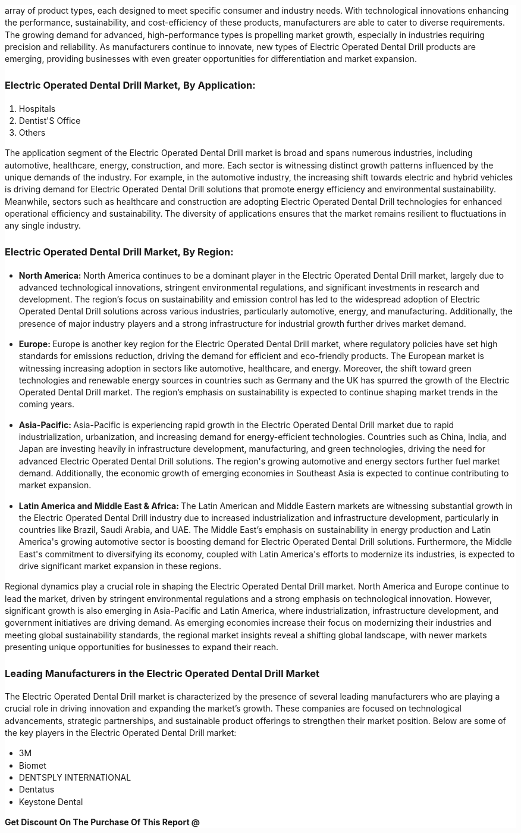 array of product types, each designed to meet specific consumer and industry needs. With technological innovations enhancing the performance, sustainability, and cost-efficiency of these products, manufacturers are able to cater to diverse requirements. The growing demand for advanced, high-performance types is propelling market growth, especially in industries requiring precision and reliability. As manufacturers continue to innovate, new types of Electric Operated Dental Drill products are emerging, providing businesses with even greater opportunities for differentiation and market expansion.</p><h3>Electric Operated Dental Drill Market,&nbsp;By Application:</h3><ol><li>Hospitals<li> Dentist'S Office<li> Others</li></ol><p>The application segment of the Electric Operated Dental Drill market is broad and spans numerous industries, including automotive, healthcare, energy, construction, and more. Each sector is witnessing distinct growth patterns influenced by the unique demands of the industry. For example, in the automotive industry, the increasing shift towards electric and hybrid vehicles is driving demand for Electric Operated Dental Drill solutions that promote energy efficiency and environmental sustainability. Meanwhile, sectors such as healthcare and construction are adopting Electric Operated Dental Drill technologies for enhanced operational efficiency and sustainability. The diversity of applications ensures that the market remains resilient to fluctuations in any single industry.</p><h3>Electric Operated Dental Drill Market, By Region:</h3><ul><li><p><strong>North America:&nbsp;</strong>North America continues to be a dominant player in the Electric Operated Dental Drill market, largely due to advanced technological innovations, stringent environmental regulations, and significant investments in research and development. The region&rsquo;s focus on sustainability and emission control has led to the widespread adoption of Electric Operated Dental Drill solutions across various industries, particularly automotive, energy, and manufacturing. Additionally, the presence of major industry players and a strong infrastructure for industrial growth further drives market demand.</p></li><li><p><strong><strong>Europe:&nbsp;</strong></strong>Europe is another key region for the Electric Operated Dental Drill market, where regulatory policies have set high standards for emissions reduction, driving the demand for efficient and eco-friendly products. The European market is witnessing increasing adoption in sectors like automotive, healthcare, and energy. Moreover, the shift toward green technologies and renewable energy sources in countries such as Germany and the UK has spurred the growth of the Electric Operated Dental Drill market. The region&rsquo;s emphasis on sustainability is expected to continue shaping market trends in the coming years.</p></li><li><p><strong><strong>Asia-Pacific:&nbsp;</strong></strong>Asia-Pacific is experiencing rapid growth in the Electric Operated Dental Drill market due to rapid industrialization, urbanization, and increasing demand for energy-efficient technologies. Countries such as China, India, and Japan are investing heavily in infrastructure development, manufacturing, and green technologies, driving the need for advanced Electric Operated Dental Drill solutions. The region's growing automotive and energy sectors further fuel market demand. Additionally, the economic growth of emerging economies in Southeast Asia is expected to continue contributing to market expansion.</p></li><li><p><strong><strong>Latin America and Middle East &amp; Africa:&nbsp;</strong></strong>The Latin American and Middle Eastern markets are witnessing substantial growth in the Electric Operated Dental Drill industry due to increased industrialization and infrastructure development, particularly in countries like Brazil, Saudi Arabia, and UAE. The Middle East&rsquo;s emphasis on sustainability in energy production and Latin America's growing automotive sector is boosting demand for Electric Operated Dental Drill solutions. Furthermore, the Middle East's commitment to diversifying its economy, coupled with Latin America's efforts to modernize its industries, is expected to drive significant market expansion in these regions.</p></li></ul><p>Regional dynamics play a crucial role in shaping the Electric Operated Dental Drill market. North America and Europe continue to lead the market, driven by stringent environmental regulations and a strong emphasis on technological innovation. However, significant growth is also emerging in Asia-Pacific and Latin America, where industrialization, infrastructure development, and government initiatives are driving demand. As emerging economies increase their focus on modernizing their industries and meeting global sustainability standards, the regional market insights reveal a shifting global landscape, with newer markets presenting unique opportunities for businesses to expand their reach.</p><h3><strong>Leading Manufacturers in the Electric Operated Dental Drill Market</strong></h3><p>The Electric Operated Dental Drill market is characterized by the presence of several leading manufacturers who are playing a crucial role in driving innovation and expanding the market&rsquo;s growth. These companies are focused on technological advancements, strategic partnerships, and sustainable product offerings to strengthen their market position. Below are some of the key players in the Electric Operated Dental Drill market:</p></div><div class="article-main__content" data-test-id="publishing-text-block"><ul><li><span class="">3M<li> Biomet<li> DENTSPLY INTERNATIONAL<li> Dentatus<li> Keystone Dental</span></li></ul></div><div class="article-main__content" data-test-id="publishing-text-block"><p><span class="font-[700]"><strong>Get Discount On The Purchase Of This Report @</strong>